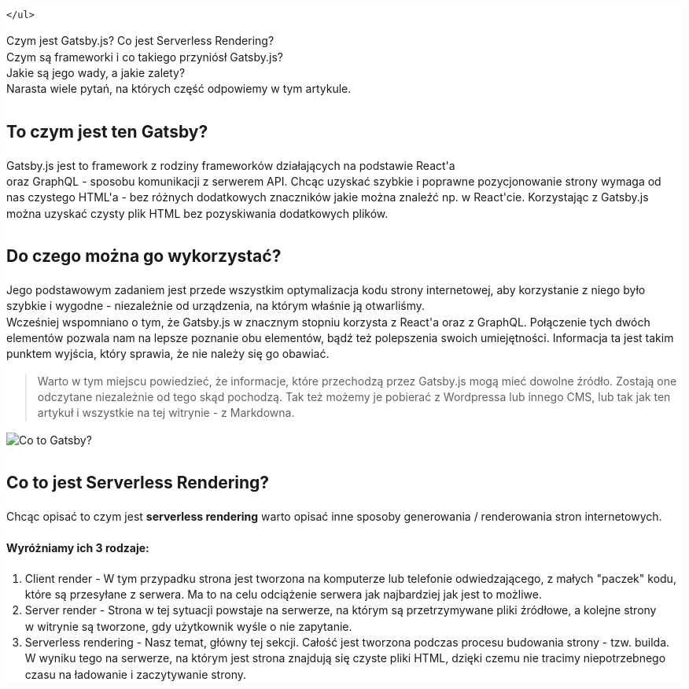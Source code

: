     </ul>
</blockquote>

<div class="article__content">

Czym jest Gatsby.js? Co jest Serverless Rendering?  
Czym są frameworki i co takiego przyniósł Gatsby.js?  
Jakie są jego wady, a jakie zalety?  
Narasta wiele pytań, na których część odpowiemy w tym artykule.

<h2 id="post1">To czym jest ten Gatsby?</h2>

Gatsby.js jest to framework z rodziny frameworków działających na podstawie React'a  
oraz GraphQL - sposobu komunikacji z serwerem API. Chcąc uzyskać szybkie i&nbsp;poprawne pozycjonowanie strony wymaga od nas czystego HTML'a - bez różnych dodatkowych znaczników jakie można znaleźć np.&nbsp;w&nbsp;React'cie. Korzystając z Gatsby.js można uzyskać czysty plik HTML bez pozyskiwania dodatkowych plików.

<h2 id="post2">Do czego można go wykorzystać?</h2>

Jego podstawowym zadaniem jest przede wszystkim optymalizacja kodu strony internetowej, aby korzystanie z&nbsp;niego było szybkie i&nbsp;wygodne - niezależnie od urządzenia, na&nbsp;którym właśnie ją otwarliśmy.  
Wcześniej wspomniano o&nbsp;tym, że&nbsp;Gatsby.js w&nbsp;znacznym stopniu korzysta z&nbsp;React'a oraz&nbsp;z&nbsp;GraphQL. Połączenie tych dwóch elementów pozwala nam na&nbsp;lepsze poznanie obu elementów, bądź też polepszenia swoich umiejętności. Informacja ta&nbsp;jest takim punktem wyjścia, który sprawia, że&nbsp;nie należy się go obawiać.

> Warto w tym miejscu powiedzieć, że informacje, które przechodzą przez Gatsby.js mogą mieć dowolne źródło. Zostają one odczytane niezależnie od tego skąd pochodzą. Tak też możemy je pobierać z&nbsp;Wordpressa lub innego CMS, lub tak jak ten artykuł i&nbsp;wszystkie na&nbsp;tej&nbsp;witrynie&nbsp;-&nbsp;z&nbsp;Markdowna.

<div class="img1">

<img src="https://images.unsplash.com/photo-1498050108023-c5249f4df085?ixid=MXwxMjA3fDB8MHxwaG90by1wYWdlfHx8fGVufDB8fHw=&ixlib=rb-1.2.1&auto=format&fit=crop&w=1352&q=80" alt="Co to Gatsby?">

</div>

<h2 id="post3"> Co to jest Serverless Rendering? </h2>

Chcąc opisać to&nbsp;czym jest **serverless rendering** warto opisać inne sposoby generowania&nbsp;/&nbsp;renderowania stron internetowych.  

#### Wyróżniamy ich 3 rodzaje:

1. Client render - W&nbsp;tym przypadku strona jest tworzona na komputerze lub telefonie odwiedzającego, z małych "paczek" kodu, które są przesyłane z serwera. Ma to na celu odciążenie serwera jak najbardziej jak jest to możliwe.
2. Server render - Strona w tej sytuacji powstaje na serwerze, na którym są przetrzymywane pliki źródłowe, a&nbsp;kolejne strony w&nbsp;witrynie są&nbsp;tworzone, gdy użytkownik wyśle o&nbsp;nie zapytanie.
3. Serverless rendering - Nasz temat, główny tej&nbsp;sekcji. Całość jest tworzona podczas procesu budowania strony - tzw.&nbsp;builda. W&nbsp;wyniku tego na serwerze, na&nbsp;którym jest strona znajdują się czyste pliki HTML, dzięki czemu nie tracimy niepotrzebnego czasu na&nbsp;ładowanie i zaczytywanie strony.
